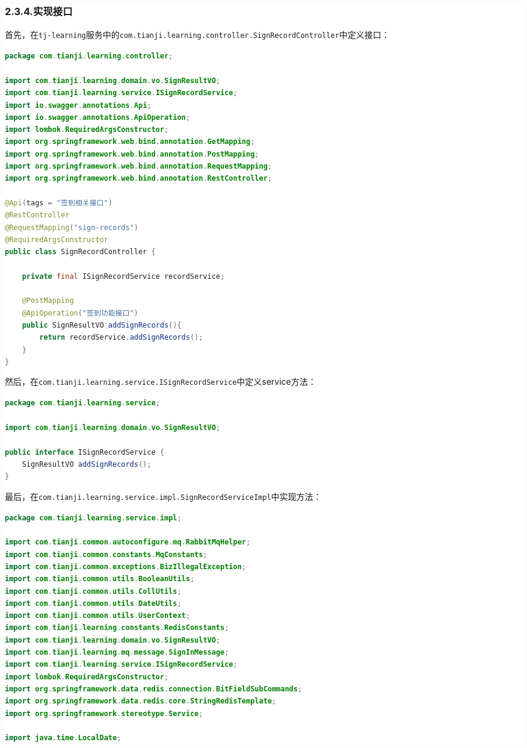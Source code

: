 ### 2.3.4.实现接口

首先，在`tj-learning`服务中的`com.tianji.learning.controller.SignRecordController`中定义接口：

```java
package com.tianji.learning.controller;

import com.tianji.learning.domain.vo.SignResultVO;
import com.tianji.learning.service.ISignRecordService;
import io.swagger.annotations.Api;
import io.swagger.annotations.ApiOperation;
import lombok.RequiredArgsConstructor;
import org.springframework.web.bind.annotation.GetMapping;
import org.springframework.web.bind.annotation.PostMapping;
import org.springframework.web.bind.annotation.RequestMapping;
import org.springframework.web.bind.annotation.RestController;

@Api(tags = "签到相关接口")
@RestController
@RequestMapping("sign-records")
@RequiredArgsConstructor
public class SignRecordController {

    private final ISignRecordService recordService;

    @PostMapping
    @ApiOperation("签到功能接口")
    public SignResultVO addSignRecords(){
        return recordService.addSignRecords();
    }
}
```

然后，在`com.tianji.learning.service.ISignRecordService`中定义service方法：

```java
package com.tianji.learning.service;

import com.tianji.learning.domain.vo.SignResultVO;

public interface ISignRecordService {
    SignResultVO addSignRecords();
}
```

最后，在`com.tianji.learning.service.impl.SignRecordServiceImpl`中实现方法：

```java
package com.tianji.learning.service.impl;

import com.tianji.common.autoconfigure.mq.RabbitMqHelper;
import com.tianji.common.constants.MqConstants;
import com.tianji.common.exceptions.BizIllegalException;
import com.tianji.common.utils.BooleanUtils;
import com.tianji.common.utils.CollUtils;
import com.tianji.common.utils.DateUtils;
import com.tianji.common.utils.UserContext;
import com.tianji.learning.constants.RedisConstants;
import com.tianji.learning.domain.vo.SignResultVO;
import com.tianji.learning.mq.message.SignInMessage;
import com.tianji.learning.service.ISignRecordService;
import lombok.RequiredArgsConstructor;
import org.springframework.data.redis.connection.BitFieldSubCommands;
import org.springframework.data.redis.core.StringRedisTemplate;
import org.springframework.stereotype.Service;

import java.time.LocalDate;
```